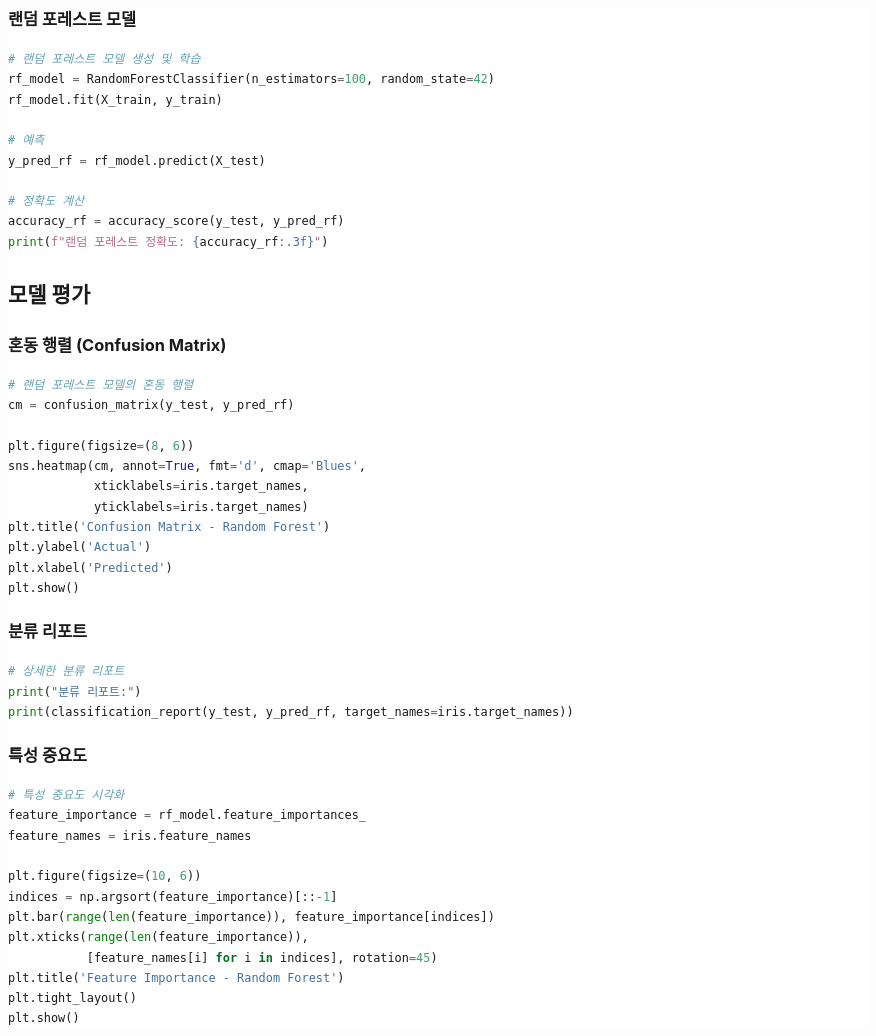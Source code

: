 ### 랜덤 포레스트 모델

```python
# 랜덤 포레스트 모델 생성 및 학습
rf_model = RandomForestClassifier(n_estimators=100, random_state=42)
rf_model.fit(X_train, y_train)

# 예측
y_pred_rf = rf_model.predict(X_test)

# 정확도 계산
accuracy_rf = accuracy_score(y_test, y_pred_rf)
print(f"랜덤 포레스트 정확도: {accuracy_rf:.3f}")
```

## 모델 평가

### 혼동 행렬 (Confusion Matrix)

```python
# 랜덤 포레스트 모델의 혼동 행렬
cm = confusion_matrix(y_test, y_pred_rf)

plt.figure(figsize=(8, 6))
sns.heatmap(cm, annot=True, fmt='d', cmap='Blues',
            xticklabels=iris.target_names,
            yticklabels=iris.target_names)
plt.title('Confusion Matrix - Random Forest')
plt.ylabel('Actual')
plt.xlabel('Predicted')
plt.show()
```

### 분류 리포트

```python
# 상세한 분류 리포트
print("분류 리포트:")
print(classification_report(y_test, y_pred_rf, target_names=iris.target_names))
```

### 특성 중요도

```python
# 특성 중요도 시각화
feature_importance = rf_model.feature_importances_
feature_names = iris.feature_names

plt.figure(figsize=(10, 6))
indices = np.argsort(feature_importance)[::-1]
plt.bar(range(len(feature_importance)), feature_importance[indices])
plt.xticks(range(len(feature_importance)), 
           [feature_names[i] for i in indices], rotation=45)
plt.title('Feature Importance - Random Forest')
plt.tight_layout()
plt.show()
```

